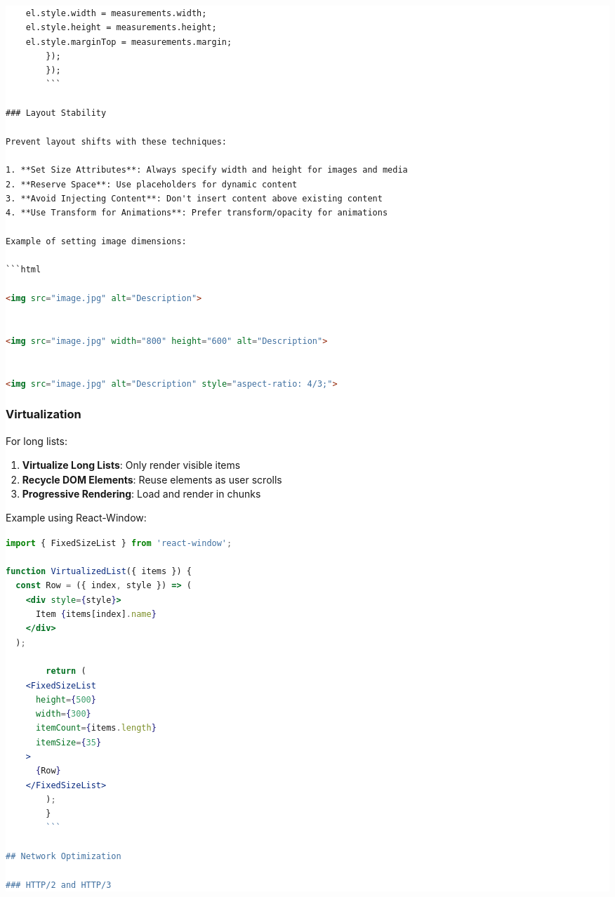 ```html
    el.style.width = measurements.width;
    el.style.height = measurements.height;
    el.style.marginTop = measurements.margin;
        });
        });
        ```

### Layout Stability

Prevent layout shifts with these techniques:

1. **Set Size Attributes**: Always specify width and height for images and media
2. **Reserve Space**: Use placeholders for dynamic content
3. **Avoid Injecting Content**: Don't insert content above existing content
4. **Use Transform for Animations**: Prefer transform/opacity for animations

Example of setting image dimensions:

```html

<img src="image.jpg" alt="Description">


<img src="image.jpg" width="800" height="600" alt="Description">


<img src="image.jpg" alt="Description" style="aspect-ratio: 4/3;">
```

### Virtualization

For long lists:

1. **Virtualize Long Lists**: Only render visible items
2. **Recycle DOM Elements**: Reuse elements as user scrolls
3. **Progressive Rendering**: Load and render in chunks

Example using React-Window:

```jsx
import { FixedSizeList } from 'react-window';

function VirtualizedList({ items }) {
  const Row = ({ index, style }) => (
    <div style={style}>
      Item {items[index].name}
    </div>
  );
        
        return (
    <FixedSizeList
      height={500}
      width={300}
      itemCount={items.length}
      itemSize={35}
    >
      {Row}
    </FixedSizeList>
        );
        }
        ```

## Network Optimization

### HTTP/2 and HTTP/3
```